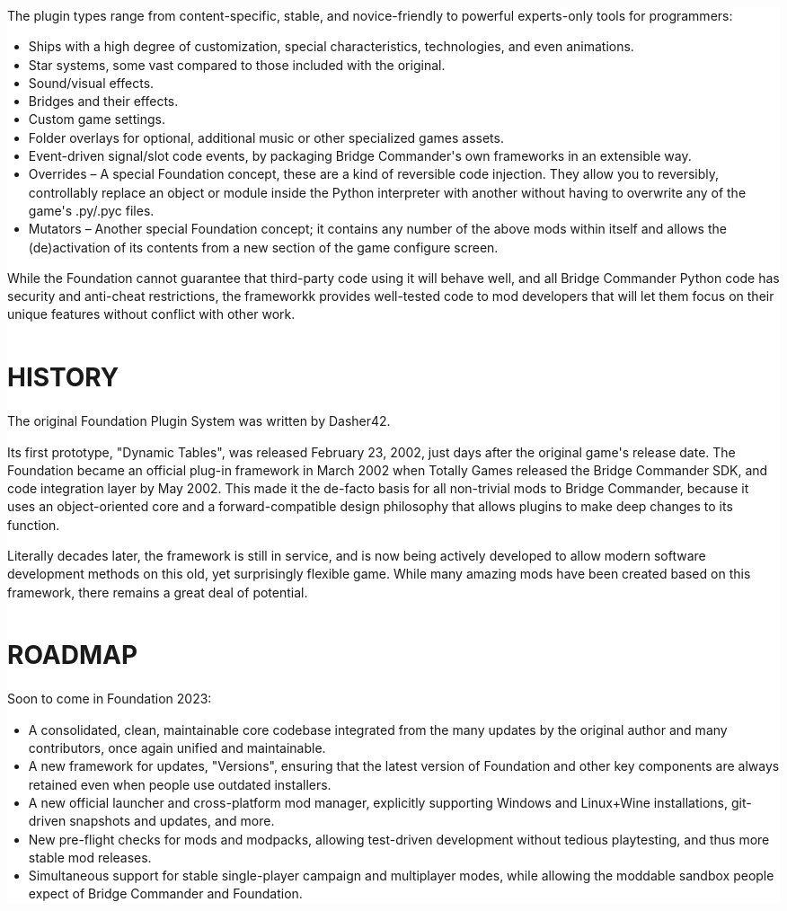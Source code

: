 The plugin types range from content-specific, stable, and novice-friendly to powerful experts-only tools for programmers:

- Ships with a high degree of customization, special characteristics, technologies, and even animations.
- Star systems, some vast compared to those included with the original.
- Sound/visual effects.
- Bridges and their effects.
- Custom game settings.
- Folder overlays for optional, additional music or other specialized games assets.
- Event-driven signal/slot code events, by packaging Bridge Commander's own frameworks in an extensible way.
- Overrides – A special Foundation concept, these are a kind of reversible code injection. They allow you to reversibly, controllably replace an object or module inside the Python interpreter with another without having to overwrite any of the game's .py/.pyc files.
- Mutators – Another special Foundation concept; it contains any number of the above mods within itself and allows the (de)activation of its contents from a new section of the game configure screen.

While the Foundation cannot guarantee that third-party code using it will behave well, and all Bridge Commander Python code has security and anti-cheat restrictions, the frameworkk provides well-tested code to mod developers that will let them focus on their unique features without conflict with other work.

# HISTORY

The original Foundation Plugin System was written by Dasher42.

Its first prototype, "Dynamic Tables", was released February 23, 2002, just days after the original game's release date.  The Foundation became an official plug-in framework in March 2002 when Totally Games released the Bridge Commander SDK, and code integration layer by May 2002.  This made it the de-facto basis for all non-trivial mods to Bridge Commander, because it uses an object-oriented core and a forward-compatible design philosophy that allows plugins to make deep changes to its function.

Literally decades later, the framework is still in service, and is now being actively developed to allow modern software development methods on this old, yet surprisingly flexible game. While many amazing mods have been created based on this framework, there remains a great deal of potential.

# ROADMAP

Soon to come in Foundation 2023:

- A consolidated, clean, maintainable core codebase integrated from the many updates by the original author and many contributors, once again unified and maintainable.
- A new framework for updates, "Versions", ensuring that the latest version of Foundation and other key components are always retained even when people use outdated installers.
- A new official launcher and cross-platform mod manager, explicitly supporting Windows and Linux+Wine installations, git-driven snapshots and updates, and more.
- New pre-flight checks for mods and modpacks, allowing test-driven development without tedious playtesting, and thus more stable mod releases.
- Simultaneous support for stable single-player campaign and multiplayer modes, while allowing the moddable sandbox people expect of Bridge Commander and Foundation.
